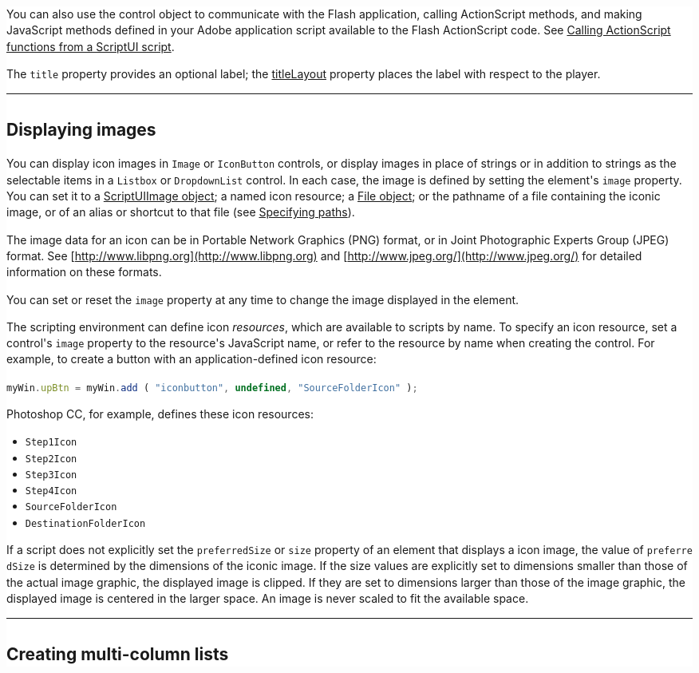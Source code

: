 You can also use the control object to communicate with the Flash application, calling ActionScript methods, and making JavaScript methods defined in your Adobe application script available to the Flash ActionScript code. See [Calling ActionScript functions from a ScriptUI script](communicating-with-the-flash-application.md#calling-actionscript-functions-from-a-scriptui-script).

The `title` property provides an optional label; the [titleLayout](control-objects.md#titlelayout) property places the label with respect to the player.

---

## Displaying images

You can display icon images in `Image` or `IconButton` controls, or display images in place of strings or in addition to strings as the selectable items in a `Listbox` or `DropdownList` control. In each case, the image is defined by setting the element's `image` property. You can set it to a [ScriptUIImage object](graphic-customization-objects.md#scriptuiimage-object); a named icon resource; a [File object](../../file-system-access/file-object); or the pathname of a file containing the iconic image, or of an alias or shortcut to that file (see [Specifying paths](../file-system-access/using-file-and-folder-objects.md#specifying-paths)).

The image data for an icon can be in Portable Network Graphics (PNG) format, or in Joint Photographic Experts Group (JPEG) format. See [http://www.libpng.org](http://www.libpng.org) and [http://www.jpeg.org/](http://www.jpeg.org/) for detailed information on these formats.

You can set or reset the `image` property at any time to change the image displayed in the element.

The scripting environment can define icon *resources*, which are available to scripts by name. To specify an icon resource, set a control's `image` property to the resource's JavaScript name, or refer to the resource by name when creating the control. For example, to create a button with an application-defined icon resource:

```javascript
myWin.upBtn = myWin.add ( "iconbutton", undefined, "SourceFolderIcon" );
```

Photoshop CC, for example, defines these icon resources:

- `Step1Icon`
- `Step2Icon`
- `Step3Icon`
- `Step4Icon`
- `SourceFolderIcon`
- `DestinationFolderIcon`

If a script does not explicitly set the `preferredSize` or `size` property of an element that displays a icon image, the value of `preferredSize` is determined by the dimensions of the iconic image. If the size values are explicitly set to dimensions smaller than those of the actual image graphic, the displayed image is clipped. If they are set to dimensions larger than those of the image graphic, the displayed image is centered in the larger space. An image is never scaled to fit the available space.

---

## Creating multi-column lists
